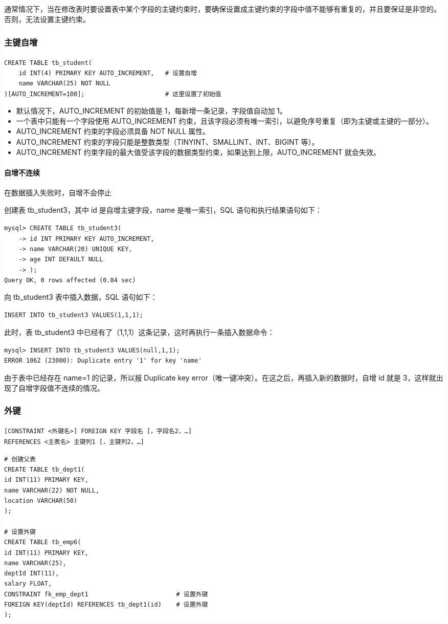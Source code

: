 通常情况下，当在修改表时要设置表中某个字段的主键约束时，要确保设置成主键约束的字段中值不能够有重复的，并且要保证是非空的。否则，无法设置主键约束。

### 主键自增

```mysql
CREATE TABLE tb_student(
    id INT(4) PRIMARY KEY AUTO_INCREMENT,   # 设置自增
    name VARCHAR(25) NOT NULL
)[AUTO_INCREMENT=100];                      # 这里设置了初始值
```

- 默认情况下，AUTO_INCREMENT 的初始值是 1，每新增一条记录，字段值自动加 1。
- 一个表中只能有一个字段使用 AUTO_INCREMENT 约束，且该字段必须有唯一索引，以避免序号重复（即为主键或主键的一部分）。
- AUTO_INCREMENT 约束的字段必须具备 NOT NULL 属性。
- AUTO_INCREMENT 约束的字段只能是整数类型（TINYINT、SMALLINT、INT、BIGINT 等）。
- AUTO_INCREMENT 约束字段的最大值受该字段的数据类型约束，如果达到上限，AUTO_INCREMENT 就会失效。

#### 自增不连续

在数据插入失败时，自增不会停止

创建表 tb_student3，其中 id 是自增主键字段，name 是唯一索引，SQL 语句和执行结果语句如下：

```
mysql> CREATE TABLE tb_student3(
    -> id INT PRIMARY KEY AUTO_INCREMENT,
    -> name VARCHAR(20) UNIQUE KEY,
    -> age INT DEFAULT NULL
    -> );
Query OK, 0 rows affected (0.04 sec)
```

向 tb_student3 表中插入数据，SQL 语句如下：

```mysql
INSERT INTO tb_student3 VALUES(1,1,1);
```

此时，表 tb_student3 中已经有了（1,1,1）这条记录，这时再执行一条插入数据命令：

```mysql
mysql> INSERT INTO tb_student3 VALUES(null,1,1);
ERROR 1062 (23000): Duplicate entry '1' for key 'name'
```

由于表中已经存在 name=1 的记录，所以报 Duplicate key error（唯一键冲突）。在这之后，再插入新的数据时，自增 id 就是 3，这样就出现了自增字段值不连续的情况。

### 外键

```mysql
[CONSTRAINT <外键名>] FOREIGN KEY 字段名 [，字段名2，…]
REFERENCES <主表名> 主键列1 [，主键列2，…]
```

```mysql
# 创建父表
CREATE TABLE tb_dept1(
id INT(11) PRIMARY KEY,
name VARCHAR(22) NOT NULL,
location VARCHAR(50)
);

# 设置外键
CREATE TABLE tb_emp6(
id INT(11) PRIMARY KEY,
name VARCHAR(25),
deptId INT(11),
salary FLOAT,
CONSTRAINT fk_emp_dept1                        # 设置外键
FOREIGN KEY(deptId) REFERENCES tb_dept1(id)    # 设置外键
);
```